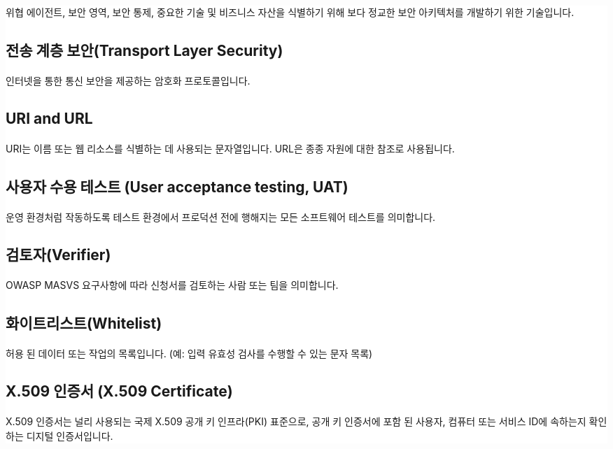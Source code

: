 위협 에이전트, 보안 영역, 보안 통제, 중요한 기술 및 비즈니스 자산을 식별하기 위해 보다 정교한 보안 아키텍처를 개발하기 위한 기술입니다.

## 전송 계층 보안(Transport Layer Security)

인터넷을 통한 통신 보안을 제공하는 암호화 프로토콜입니다.

## URI and URL

URI는 이름 또는 웹 리소스를 식별하는 데 사용되는 문자열입니다. URL은 종종 자원에 대한 참조로 사용됩니다.

## 사용자 수용 테스트 (User acceptance testing, UAT)

운영 환경처럼 작동하도록 테스트 환경에서 프로덕션 전에 행해지는 모든 소프트웨어 테스트를 의미합니다.

## 검토자(Verifier)

OWASP MASVS 요구사항에 따라 신청서를 검토하는 사람 또는 팀을 의미합니다.

## 화이트리스트(Whitelist)

허용 된 데이터 또는 작업의 목록입니다. (예: 입력 유효성 검사를 수행할 수 있는 문자 목록)

## X.509 인증서 (X.509 Certificate)

X.509 인증서는 널리 사용되는 국제 X.509 공개 키 인프라(PKI) 표준으로, 공개 키 인증서에 포함 된 사용자, 컴퓨터 또는 서비스 ID에 속하는지 확인하는 디지털 인증서입니다.
